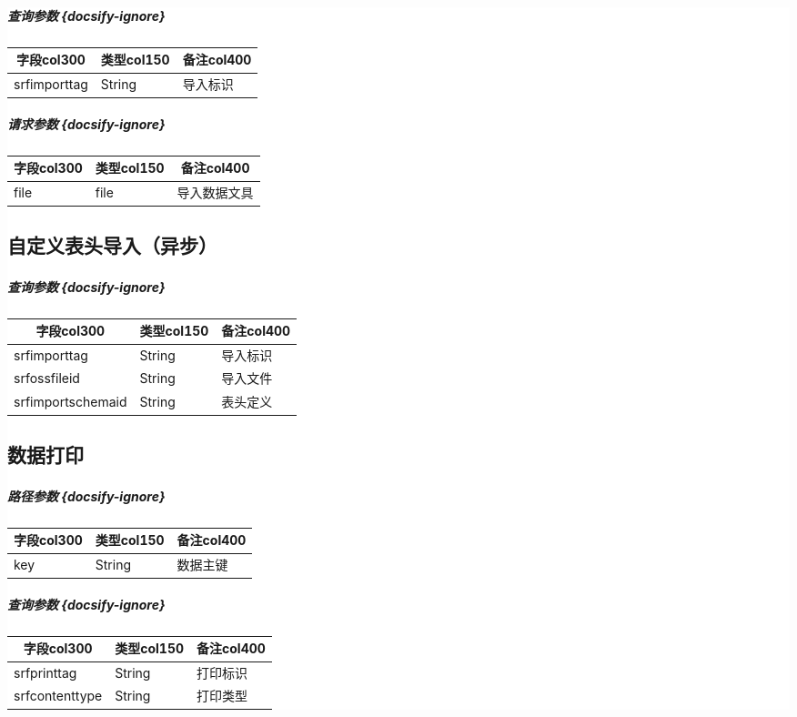##### 查询参数 {docsify-ignore}

|字段col300|类型col150|备注col400|
|---|---|----|
| srfimporttag | String | 导入标识 |

##### 请求参数 {docsify-ignore}

|字段col300|类型col150|备注col400|
|---|---|----|
| file | file | 导入数据文具 |

## 自定义表头导入（异步）
<el-row>
<div style="width: 80px">
<el-alert center title="GET" type="success" :closable="false" ></el-alert>
</div>
<div style="margin-left:5px;width: calc(100% - 85px)">
<el-alert title="/login_logs/asyncimportdata2" type="info" :closable="false" ></el-alert>
</div>
</el-row>

##### 查询参数 {docsify-ignore}

|字段col300|类型col150|备注col400|
|---|---|----|
| srfimporttag | String | 导入标识 |
| srfossfileid | String | 导入文件 |
| srfimportschemaid | String | 表头定义 |


## 数据打印
<el-row>
<div style="width: 80px">
<el-alert center title="GET" type="success" :closable="false" ></el-alert>
</div>
<div style="margin-left:5px;width: calc(100% - 85px)">
<el-alert title="/login_logs/printdata/{key}" type="info" :closable="false" ></el-alert>
</div>
</el-row>

##### 路径参数 {docsify-ignore}
|字段col300|类型col150|备注col400|
|---|---|----|
|key|String|数据主键|

##### 查询参数 {docsify-ignore}

|字段col300|类型col150|备注col400|
|---|---|----|
| srfprinttag | String | 打印标识 |
| srfcontenttype | String | 打印类型 |
